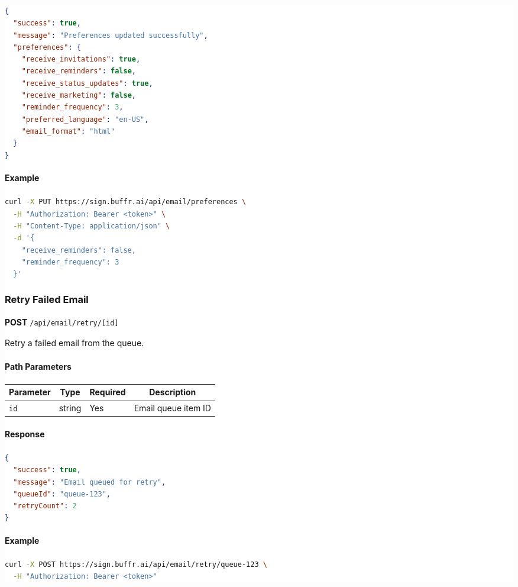 ```json
{
  "success": true,
  "message": "Preferences updated successfully",
  "preferences": {
    "receive_invitations": true,
    "receive_reminders": false,
    "receive_status_updates": true,
    "receive_marketing": false,
    "reminder_frequency": 3,
    "preferred_language": "en-US",
    "email_format": "html"
  }
}
```

#### Example

```bash
curl -X PUT https://sign.buffr.ai/api/email/preferences \
  -H "Authorization: Bearer <token>" \
  -H "Content-Type: application/json" \
  -d '{
    "receive_reminders": false,
    "reminder_frequency": 3
  }'
```

### Retry Failed Email

**POST** `/api/email/retry/[id]`

Retry a failed email from the queue.

#### Path Parameters

| Parameter | Type | Required | Description |
|-----------|------|----------|-------------|
| `id` | string | Yes | Email queue item ID |

#### Response

```json
{
  "success": true,
  "message": "Email queued for retry",
  "queueId": "queue-123",
  "retryCount": 2
}
```

#### Example

```bash
curl -X POST https://sign.buffr.ai/api/email/retry/queue-123 \
  -H "Authorization: Bearer <token>"
```
